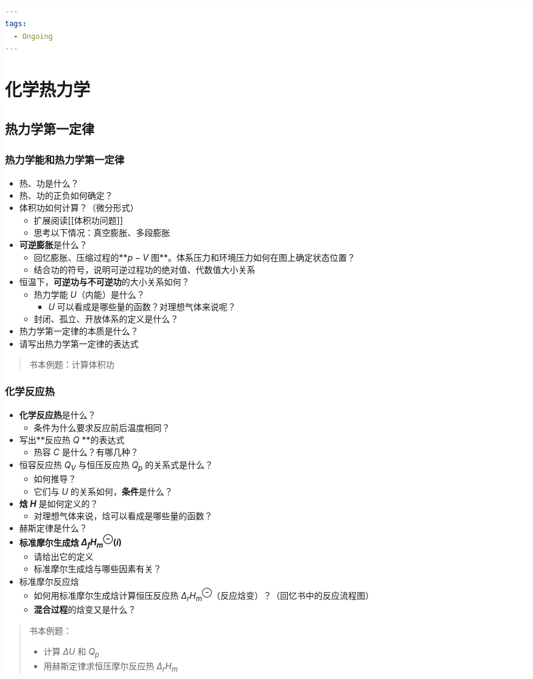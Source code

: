 ```yaml
---
tags:
  - Ongoing
---
```


# 化学热力学

## 热力学第一定律

### 热力学能和热力学第一定律

-   热、功是什么？
-   热、功的正负如何确定？
-   体积功如何计算？（微分形式）
    -   扩展阅读[[体积功问题]]
    -   思考以下情况：真空膨胀、多段膨胀
-   **可逆膨胀**是什么？
    -   回忆膨胀、压缩过程的**$p-V$ 图**。体系压力和环境压力如何在图上确定状态位置？
    -   结合功的符号，说明可逆过程功的绝对值、代数值大小关系
-   恒温下，**可逆功与不可逆功**的大小关系如何？
    -   热力学能 $U$（内能）是什么？
        -   $U$ 可以看成是哪些量的函数？对理想气体来说呢？
    -   封闭、孤立、开放体系的定义是什么？
-   热力学第一定律的本质是什么？
-   请写出热力学第一定律的表达式

> 书本例题：计算体积功

### 化学反应热

-   **化学反应热**是什么？
    -   条件为什么要求反应前后温度相同？
-   写出**反应热 $Q$ **的表达式
    -   热容 $C$ 是什么？有哪几种？
-   恒容反应热 $Q_V$ 与恒压反应热 $Q_p$ 的关系式是什么？
    -   如何推导？
    -   它们与 $U$ 的关系如何，**条件**是什么？
-   **焓 $H$** 是如何定义的？
    -   对理想气体来说，焓可以看成是哪些量的函数？
-   赫斯定律是什么？
-   **标准摩尔生成焓 $\Delta_fH^\ominus_m(i)$**
    -   请给出它的定义
    -   标准摩尔生成焓与哪些因素有关？
-   标准摩尔反应焓
    -   如何用标准摩尔生成焓计算恒压反应热 $\Delta_rH^\ominus_m$（反应焓变）？（回忆书中的反应流程图）
    -   **混合过程**的焓变又是什么？

> 书本例题：
>
> -   计算 $\Delta U$ 和 $Q_p$
> -   用赫斯定律求恒压摩尔反应热 $\Delta_rH_m$
